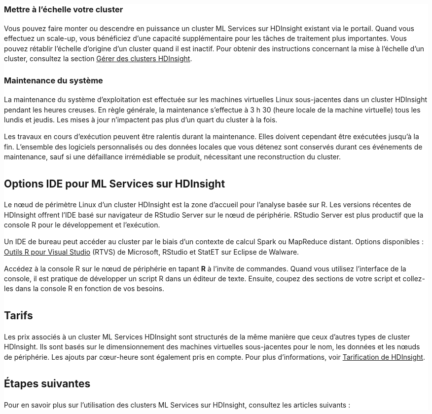 ### <a name="scale-your-cluster"></a>Mettre à l’échelle votre cluster

Vous pouvez faire monter ou descendre en puissance un cluster ML Services sur HDInsight existant via le portail. Quand vous effectuez un scale-up, vous bénéficiez d’une capacité supplémentaire pour les tâches de traitement plus importantes. Vous pouvez rétablir l’échelle d’origine d’un cluster quand il est inactif. Pour obtenir des instructions concernant la mise à l’échelle d’un cluster, consultez la section [Gérer des clusters HDInsight](../hdinsight-administer-use-portal-linux.md).

### <a name="maintain-the-system"></a>Maintenance du système

La maintenance du système d’exploitation est effectuée sur les machines virtuelles Linux sous-jacentes dans un cluster HDInsight pendant les heures creuses. En règle générale, la maintenance s’effectue à 3 h 30 (heure locale de la machine virtuelle) tous les lundis et jeudis. Les mises à jour n’impactent pas plus d’un quart du cluster à la fois.

Les travaux en cours d’exécution peuvent être ralentis durant la maintenance. Elles doivent cependant être exécutées jusqu’à la fin. L’ensemble des logiciels personnalisés ou des données locales que vous détenez sont conservés durant ces événements de maintenance, sauf si une défaillance irrémédiable se produit, nécessitant une reconstruction du cluster.

## <a name="ide-options-for-ml-services-on-hdinsight"></a>Options IDE pour ML Services sur HDInsight

Le nœud de périmètre Linux d’un cluster HDInsight est la zone d’accueil pour l’analyse basée sur R. Les versions récentes de HDInsight offrent l’IDE basé sur navigateur de RStudio Server sur le nœud de périphérie. RStudio Server est plus productif que la console R pour le développement et l’exécution.

Un IDE de bureau peut accéder au cluster par le biais d’un contexte de calcul Spark ou MapReduce distant. Options disponibles : [Outils R pour Visual Studio](https://marketplace.visualstudio.com/items?itemName=MikhailArkhipov007.RTVS2019) (RTVS) de Microsoft, RStudio et StatET sur Eclipse de Walware.

Accédez à la console R sur le nœud de périphérie en tapant **R** à l’invite de commandes. Quand vous utilisez l’interface de la console, il est pratique de développer un script R dans un éditeur de texte. Ensuite, coupez des sections de votre script et collez-les dans la console R en fonction de vos besoins.

## <a name="pricing"></a>Tarifs

Les prix associés à un cluster ML Services HDInsight sont structurés de la même manière que ceux d’autres types de cluster HDInsight. Ils sont basés sur le dimensionnement des machines virtuelles sous-jacentes pour le nom, les données et les nœuds de périphérie. Les ajouts par cœur-heure sont également pris en compte. Pour plus d’informations, voir [Tarification de HDInsight](https://azure.microsoft.com/pricing/details/hdinsight/).

## <a name="next-steps"></a>Étapes suivantes

Pour en savoir plus sur l’utilisation des clusters ML Services sur HDInsight, consultez les articles suivants :
